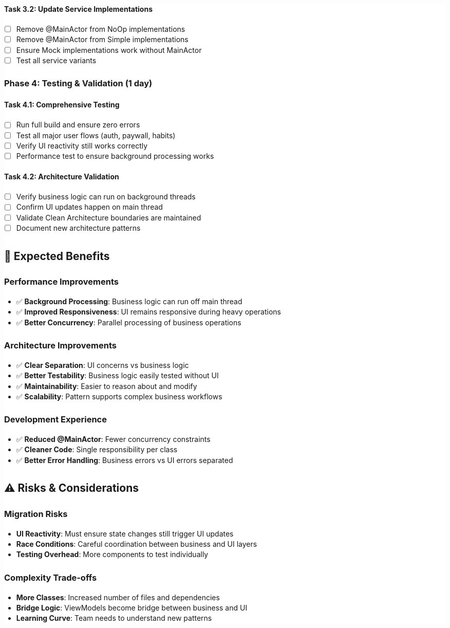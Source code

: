#### Task 3.2: Update Service Implementations
- [ ] Remove @MainActor from NoOp implementations
- [ ] Remove @MainActor from Simple implementations  
- [ ] Ensure Mock implementations work without MainActor
- [ ] Test all service variants

### Phase 4: Testing & Validation (1 day)

#### Task 4.1: Comprehensive Testing
- [ ] Run full build and ensure zero errors
- [ ] Test all major user flows (auth, paywall, habits)
- [ ] Verify UI reactivity still works correctly
- [ ] Performance test to ensure background processing works

#### Task 4.2: Architecture Validation
- [ ] Verify business logic can run on background threads
- [ ] Confirm UI updates happen on main thread
- [ ] Validate Clean Architecture boundaries are maintained
- [ ] Document new architecture patterns

## 🎯 Expected Benefits

### Performance Improvements
- ✅ **Background Processing**: Business logic can run off main thread
- ✅ **Improved Responsiveness**: UI remains responsive during heavy operations
- ✅ **Better Concurrency**: Parallel processing of business operations

### Architecture Improvements  
- ✅ **Clear Separation**: UI concerns vs business logic
- ✅ **Better Testability**: Business logic easily tested without UI
- ✅ **Maintainability**: Easier to reason about and modify
- ✅ **Scalability**: Pattern supports complex business workflows

### Development Experience
- ✅ **Reduced @MainActor**: Fewer concurrency constraints
- ✅ **Cleaner Code**: Single responsibility per class
- ✅ **Better Error Handling**: Business errors vs UI errors separated

## ⚠️ Risks & Considerations

### Migration Risks
- **UI Reactivity**: Must ensure state changes still trigger UI updates
- **Race Conditions**: Careful coordination between business and UI layers
- **Testing Overhead**: More components to test individually

### Complexity Trade-offs
- **More Classes**: Increased number of files and dependencies
- **Bridge Logic**: ViewModels become bridge between business and UI
- **Learning Curve**: Team needs to understand new patterns
